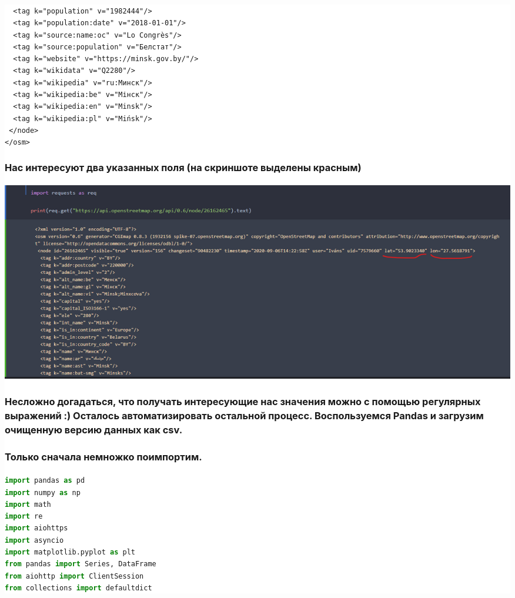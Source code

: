       <tag k="population" v="1982444"/>
      <tag k="population:date" v="2018-01-01"/>
      <tag k="source:name:oc" v="Lo Congrès"/>
      <tag k="source:population" v="Белстат"/>
      <tag k="website" v="https://minsk.gov.by/"/>
      <tag k="wikidata" v="Q2280"/>
      <tag k="wikipedia" v="ru:Минск"/>
      <tag k="wikipedia:be" v="Мінск"/>
      <tag k="wikipedia:en" v="Minsk"/>
      <tag k="wikipedia:pl" v="Mińsk"/>
     </node>
    </osm>
    
    

### Нас интересуют два указанных поля (на скриншоте выделены красным)

![image.png](images/screenshot_3.png)

### Несложно догадаться, что получать интересующие нас значения можно с помощью регулярных выражений :) Осталось автоматизировать остальной процесс. Воспользуемся Pandas и загрузим очищенную версию данных как csv.

### Только сначала немножко поимпортим.


```python
import pandas as pd
import numpy as np
import math
import re
import aiohttps
import asyncio
import matplotlib.pyplot as plt
from pandas import Series, DataFrame
from aiohttp import ClientSession
from collections import defaultdict
```

